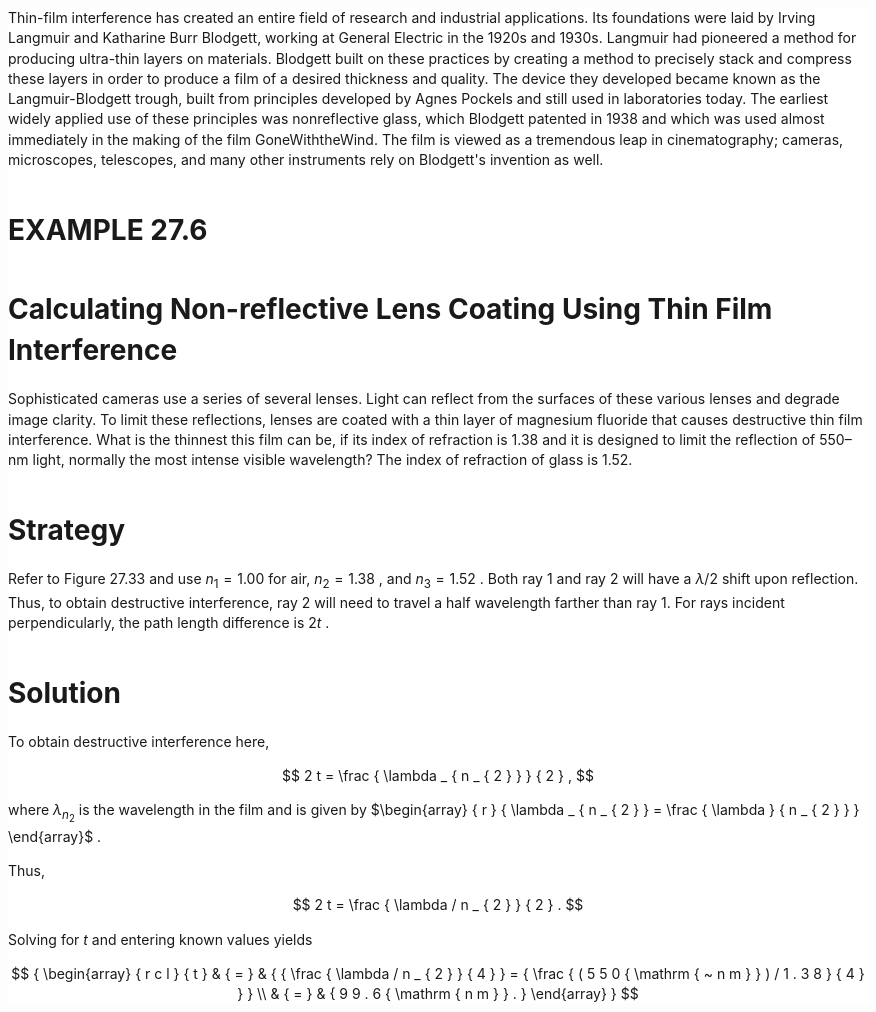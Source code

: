 Thin-film interference has created an entire field of research and industrial applications. Its foundations were laid by Irving Langmuir and Katharine Burr Blodgett, working at General Electric in the 1920s and 1930s. Langmuir had pioneered a method for producing ultra-thin layers on materials. Blodgett built on these practices by creating a method to precisely stack and compress these layers in order to produce a film of a desired thickness and quality. The device they developed became known as the Langmuir-Blodgett trough, built from principles developed by Agnes Pockels and still used in laboratories today. The earliest widely applied use of these principles was nonreflective glass, which Blodgett patented in 1938 and which was used almost immediately in the making of the film GoneWiththeWind. The film is viewed as a tremendous leap in cinematography; cameras, microscopes, telescopes, and many other instruments rely on Blodgett's invention as well.

# EXAMPLE 27.6

# Calculating Non-reflective Lens Coating Using Thin Film Interference

Sophisticated cameras use a series of several lenses. Light can reflect from the surfaces of these various lenses and degrade image clarity. To limit these reflections, lenses are coated with a thin layer of magnesium fluoride that causes destructive thin film interference. What is the thinnest this film can be, if its index of refraction is 1.38 and it is designed to limit the reflection of $5 5 0 – \mathsf { n m }$ light, normally the most intense visible wavelength? The index of refraction of glass is 1.52.

# Strategy

Refer to Figure 27.33 and use $n _ { \mathrm { 1 } } = 1 . 0 0$ for air, $n _ { 2 } = 1 . 3 8$ , and $n _ { 3 } = 1 . 5 2$ . Both ray 1 and ray 2 will have a $\lambda / 2$ shift upon reflection. Thus, to obtain destructive interference, ray 2 will need to travel a half wavelength farther than ray 1. For rays incident perpendicularly, the path length difference is $2 t$ .

# Solution

To obtain destructive interference here,

$$
2 t = \frac { \lambda _ { n _ { 2 } } } { 2 } ,
$$

where $\lambda _ { n _ { 2 } }$ is the wavelength in the film and is given by $\begin{array} { r } { \lambda _ { n _ { 2 } } = \frac { \lambda } { n _ { 2 } } } \end{array}$ .

Thus,

$$
2 t = \frac { \lambda / n _ { 2 } } { 2 } .
$$

Solving for $t$ and entering known values yields

$$
{ \begin{array} { r c l } { t } & { = } & { { \frac { \lambda / n _ { 2 } } { 4 } } = { \frac { ( 5 5 0 { \mathrm { ~ n m } } ) / 1 . 3 8 } { 4 } } } \\ & { = } & { 9 9 . 6 { \mathrm {  n m } } . } \end{array} }
$$
